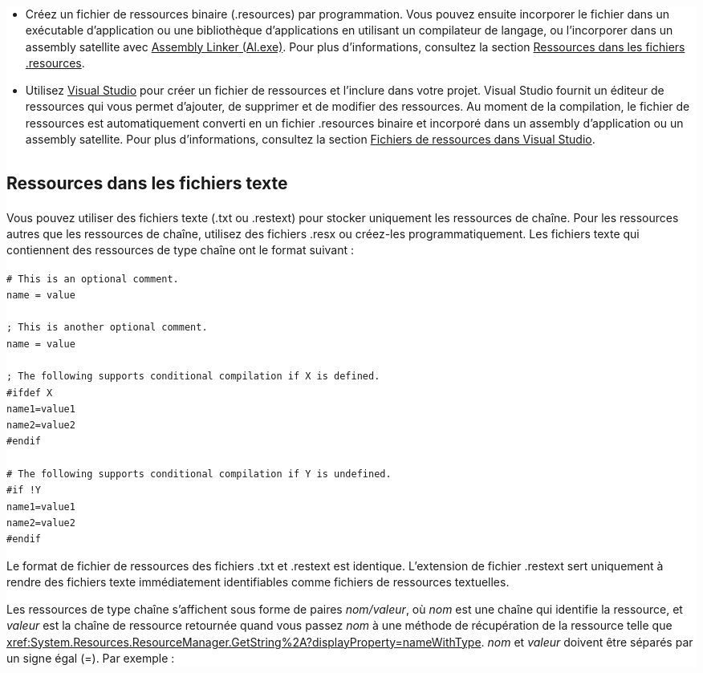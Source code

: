 - Créez un fichier de ressources binaire (.resources) par programmation. Vous pouvez ensuite incorporer le fichier dans un exécutable d’application ou une bibliothèque d’applications en utilisant un compilateur de langage, ou l’incorporer dans un assembly satellite avec [Assembly Linker (Al.exe)](../../../docs/framework/tools/al-exe-assembly-linker.md). Pour plus d’informations, consultez la section [Ressources dans les fichiers .resources](../../../docs/framework/resources/creating-resource-files-for-desktop-apps.md#ResourcesFiles).

- Utilisez [Visual Studio](https://visualstudio.microsoft.com/vs/?utm_medium=microsoft&utm_source=docs.microsoft.com&utm_campaign=inline+link) pour créer un fichier de ressources et l’inclure dans votre projet. Visual Studio fournit un éditeur de ressources qui vous permet d’ajouter, de supprimer et de modifier des ressources. Au moment de la compilation, le fichier de ressources est automatiquement converti en un fichier .resources binaire et incorporé dans un assembly d’application ou un assembly satellite. Pour plus d’informations, consultez la section [Fichiers de ressources dans Visual Studio](../../../docs/framework/resources/creating-resource-files-for-desktop-apps.md#VSResFiles).

<a name="TextFiles"></a>
## <a name="resources-in-text-files"></a>Ressources dans les fichiers texte

Vous pouvez utiliser des fichiers texte (.txt ou .restext) pour stocker uniquement les ressources de chaîne. Pour les ressources autres que les ressources de chaîne, utilisez des fichiers .resx ou créez-les programmatiquement. Les fichiers texte qui contiennent des ressources de type chaîne ont le format suivant :

```text
# This is an optional comment.
name = value

; This is another optional comment.
name = value

; The following supports conditional compilation if X is defined.
#ifdef X
name1=value1
name2=value2
#endif

# The following supports conditional compilation if Y is undefined.
#if !Y
name1=value1
name2=value2
#endif
```

 Le format de fichier de ressources des fichiers .txt et .restext est identique. L’extension de fichier .restext sert uniquement à rendre des fichiers texte immédiatement identifiables comme fichiers de ressources textuelles.

 Les ressources de type chaîne s’affichent sous forme de paires *nom/valeur*, où *nom* est une chaîne qui identifie la ressource, et *valeur* est la chaîne de ressource retournée quand vous passez *nom* à une méthode de récupération de la ressource telle que <xref:System.Resources.ResourceManager.GetString%2A?displayProperty=nameWithType>. *nom* et *valeur* doivent être séparés par un signe égal (=). Par exemple :
